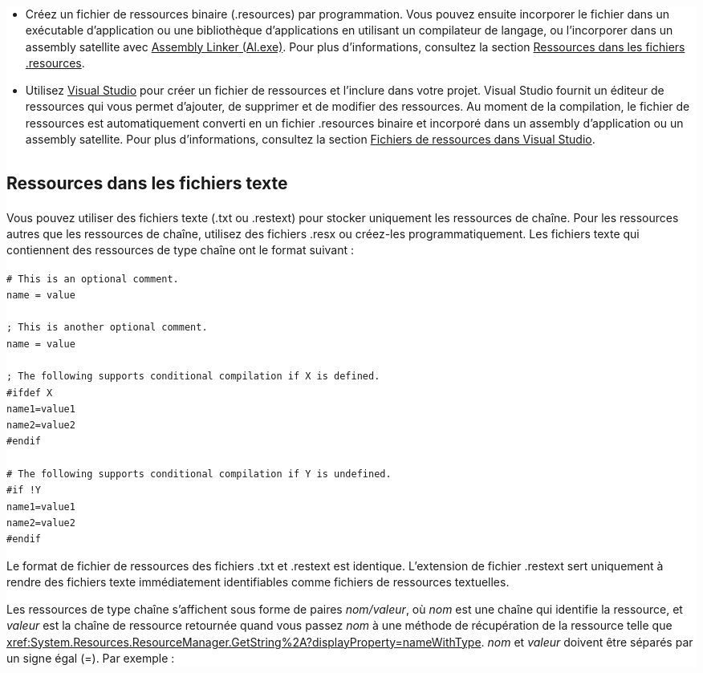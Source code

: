 - Créez un fichier de ressources binaire (.resources) par programmation. Vous pouvez ensuite incorporer le fichier dans un exécutable d’application ou une bibliothèque d’applications en utilisant un compilateur de langage, ou l’incorporer dans un assembly satellite avec [Assembly Linker (Al.exe)](../../../docs/framework/tools/al-exe-assembly-linker.md). Pour plus d’informations, consultez la section [Ressources dans les fichiers .resources](../../../docs/framework/resources/creating-resource-files-for-desktop-apps.md#ResourcesFiles).

- Utilisez [Visual Studio](https://visualstudio.microsoft.com/vs/?utm_medium=microsoft&utm_source=docs.microsoft.com&utm_campaign=inline+link) pour créer un fichier de ressources et l’inclure dans votre projet. Visual Studio fournit un éditeur de ressources qui vous permet d’ajouter, de supprimer et de modifier des ressources. Au moment de la compilation, le fichier de ressources est automatiquement converti en un fichier .resources binaire et incorporé dans un assembly d’application ou un assembly satellite. Pour plus d’informations, consultez la section [Fichiers de ressources dans Visual Studio](../../../docs/framework/resources/creating-resource-files-for-desktop-apps.md#VSResFiles).

<a name="TextFiles"></a>
## <a name="resources-in-text-files"></a>Ressources dans les fichiers texte

Vous pouvez utiliser des fichiers texte (.txt ou .restext) pour stocker uniquement les ressources de chaîne. Pour les ressources autres que les ressources de chaîne, utilisez des fichiers .resx ou créez-les programmatiquement. Les fichiers texte qui contiennent des ressources de type chaîne ont le format suivant :

```text
# This is an optional comment.
name = value

; This is another optional comment.
name = value

; The following supports conditional compilation if X is defined.
#ifdef X
name1=value1
name2=value2
#endif

# The following supports conditional compilation if Y is undefined.
#if !Y
name1=value1
name2=value2
#endif
```

 Le format de fichier de ressources des fichiers .txt et .restext est identique. L’extension de fichier .restext sert uniquement à rendre des fichiers texte immédiatement identifiables comme fichiers de ressources textuelles.

 Les ressources de type chaîne s’affichent sous forme de paires *nom/valeur*, où *nom* est une chaîne qui identifie la ressource, et *valeur* est la chaîne de ressource retournée quand vous passez *nom* à une méthode de récupération de la ressource telle que <xref:System.Resources.ResourceManager.GetString%2A?displayProperty=nameWithType>. *nom* et *valeur* doivent être séparés par un signe égal (=). Par exemple :
